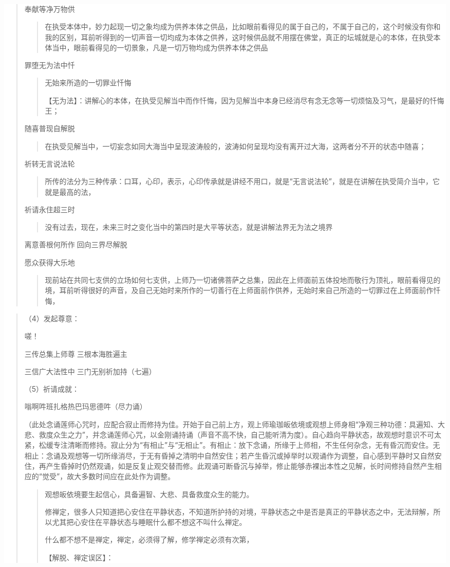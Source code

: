 > 奉献等净万物供
>
> > 在执受本体中，妙力起现一切之象均成为供养本体之供品，比如眼前看得见的属于自己的，不属于自己的，这个时候没有你和我的区别，耳前听得到的一切声音一切均成为本体之供养，这时候供品就不用摆在佛堂，真正的坛城就是心的本体，在执受本体当中，眼前看得见的一切景象，凡是一切万物均成为供养本体之供品
>
> 罪堕无为法中忏
>
> > 无始来所造的一切罪业忏悔
> >
> > 【无为法】：讲解心的本体，在执受见解当中而作忏悔，因为见解当中本身已经消尽有念无念等一切烦恼及习气，是最好的忏悔王；
>
> 随喜普现自解脱
>
> > 在执受见解当中，一切妄念如同大海当中呈现波涛般的，波涛如何呈现均没有离开过大海，这两者分不开的状态中随喜；
>
> 祈转无言说法轮
>
> > 所传的法分为三种传承：口耳，心印，表示，心印传承就是讲经不用口，就是“无言说法轮”，就是在讲解在执受简介当中，它就是最高的法，
>
> 祈请永住超三时
>
> > 没有过去，现在，未来三时之变化当中的第四时是大平等状态，就是讲解法界无为法之境界
>
> 离意善根何所作   回向三界尽解脱
>
> 愿众获得大乐地
>
> > 现前站在共同七支供的立场如何七支供，上师乃一切诸佛菩萨之总集，因此在上师面前五体投地而敬行为顶礼，眼前看得见的境，耳前听得很好的声音，及自己无始时来所作的一切善行在上师面前作供养，无始时来自己所造的一切罪过在上师面前作忏悔，

  

>  （4）发起尊意：
>
>  嗟！
>
>  三传总集上师尊   三根本海胜遍主
>
>  三信广大法性中   三门无别祈加持（七遍）
>
>  （5）祈请成就：
>
>  嗡啊吽班扎格热巴玛思德吽（尽力诵）
>
>  （此处念诵莲师心咒时，应配合寂止而修持为佳。开始于自己前上方，观上师瑜珈皈依境或观想上师身相“净观三种功德：具遍知、大悲、救度众生之力”，并念诵莲师心咒，以金刚诵持诵（声音不高不快，自己能听清为度）。自心趋向平静状态，故观想时意识不可太紧，松缓专注清晰而修持。寂止分为“有相止”与“无相止”。有相止：放下念诵，所缘于上师相，不生任何杂念，无有昏沉而安住。无相止：念诵及观想等一切所缘消尽，于无有昏掉之清明中自然安住；若产生昏沉或掉举时以观诵作为调整，自心感到平静时又自然安住，再产生昏掉时仍然观诵，如是反复止观交替而修。此观诵可断昏沉与掉举，修止能够赤裸出本性之见解，长时间修持自然产生相应的“觉受”，故大多数时间应在此处作为调整。
>
>  > 观想皈依境要生起信心，具备遍智、大悲、具备救度众生的能力。
>  >
>  > 修禅定，很多人只知道把心安住在平静状态，不知道所护持的对境，平静状态之中是否是真正的平静状态之中，无法辩解，所以尤其把心安住在平静状态与睡眠什么都不想这不叫什么禅定。
>  >
>  > 什么都不想不是禅定，禅定，必须得了解，修学禅定必须有次第，
>  >
>  > 【解脱、禅定误区】：
>  >